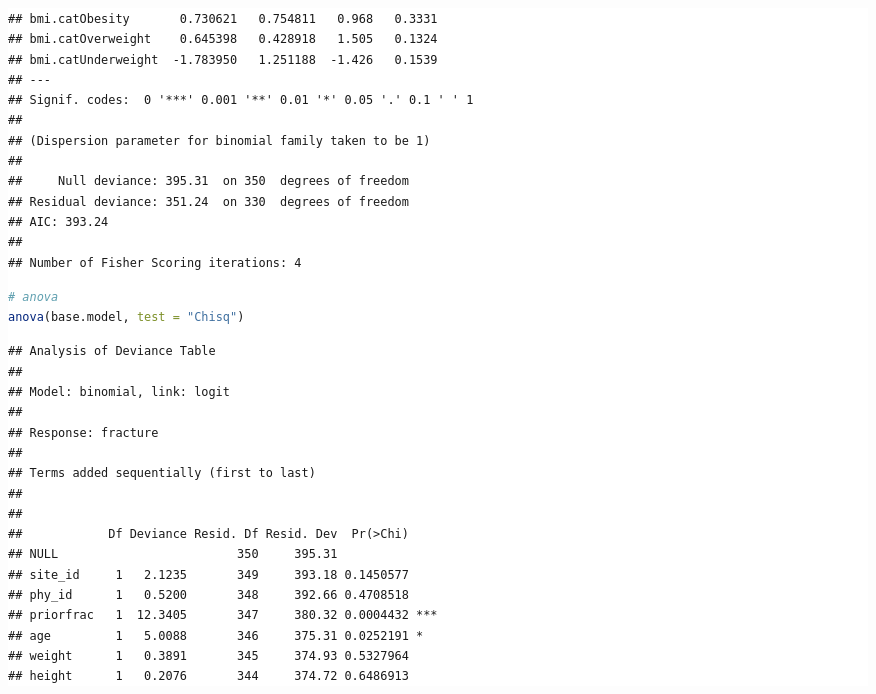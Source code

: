     ## bmi.catObesity       0.730621   0.754811   0.968   0.3331  
    ## bmi.catOverweight    0.645398   0.428918   1.505   0.1324  
    ## bmi.catUnderweight  -1.783950   1.251188  -1.426   0.1539  
    ## ---
    ## Signif. codes:  0 '***' 0.001 '**' 0.01 '*' 0.05 '.' 0.1 ' ' 1
    ## 
    ## (Dispersion parameter for binomial family taken to be 1)
    ## 
    ##     Null deviance: 395.31  on 350  degrees of freedom
    ## Residual deviance: 351.24  on 330  degrees of freedom
    ## AIC: 393.24
    ## 
    ## Number of Fisher Scoring iterations: 4

``` r
# anova 
anova(base.model, test = "Chisq")
```

    ## Analysis of Deviance Table
    ## 
    ## Model: binomial, link: logit
    ## 
    ## Response: fracture
    ## 
    ## Terms added sequentially (first to last)
    ## 
    ## 
    ##            Df Deviance Resid. Df Resid. Dev  Pr(>Chi)    
    ## NULL                         350     395.31              
    ## site_id     1   2.1235       349     393.18 0.1450577    
    ## phy_id      1   0.5200       348     392.66 0.4708518    
    ## priorfrac   1  12.3405       347     380.32 0.0004432 ***
    ## age         1   5.0088       346     375.31 0.0252191 *  
    ## weight      1   0.3891       345     374.93 0.5327964    
    ## height      1   0.2076       344     374.72 0.6486913    